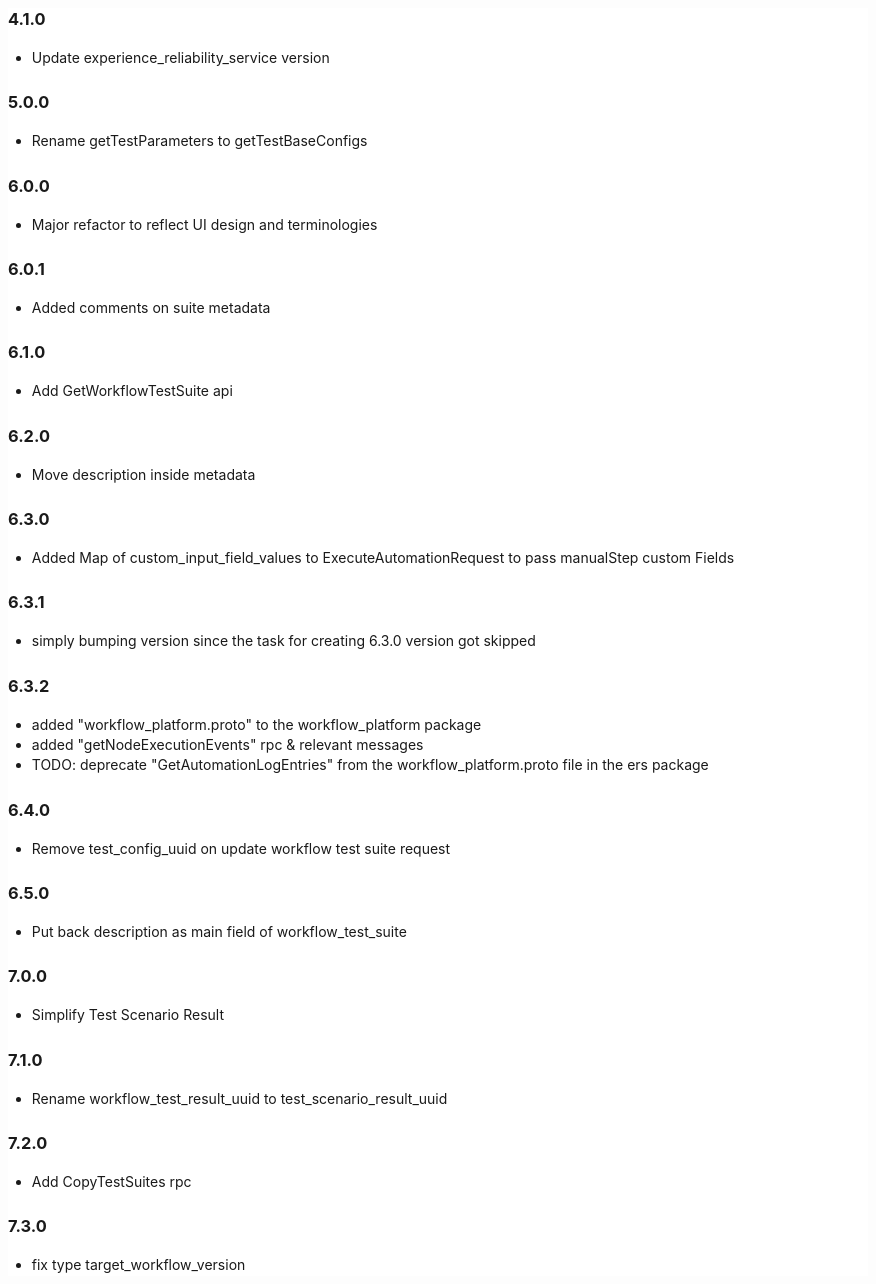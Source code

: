 ### 4.1.0
- Update experience_reliability_service version

### 5.0.0
- Rename getTestParameters to getTestBaseConfigs

### 6.0.0
- Major refactor to reflect UI design and terminologies

### 6.0.1
- Added comments on suite metadata

### 6.1.0
- Add GetWorkflowTestSuite api

### 6.2.0
- Move description inside metadata

### 6.3.0
- Added Map of custom_input_field_values to ExecuteAutomationRequest to pass manualStep custom Fields

### 6.3.1
- simply bumping version since the task for creating 6.3.0  version got skipped

### 6.3.2
- added "workflow_platform.proto" to the workflow_platform package
- added "getNodeExecutionEvents" rpc & relevant messages
- TODO: deprecate "GetAutomationLogEntries" from the workflow_platform.proto file in the ers package 

### 6.4.0
- Remove test_config_uuid on update workflow test suite request

### 6.5.0
- Put back description as main field of workflow_test_suite

### 7.0.0
- Simplify Test Scenario Result

### 7.1.0
- Rename workflow_test_result_uuid to test_scenario_result_uuid

### 7.2.0
- Add CopyTestSuites rpc

### 7.3.0
- fix type target_workflow_version
